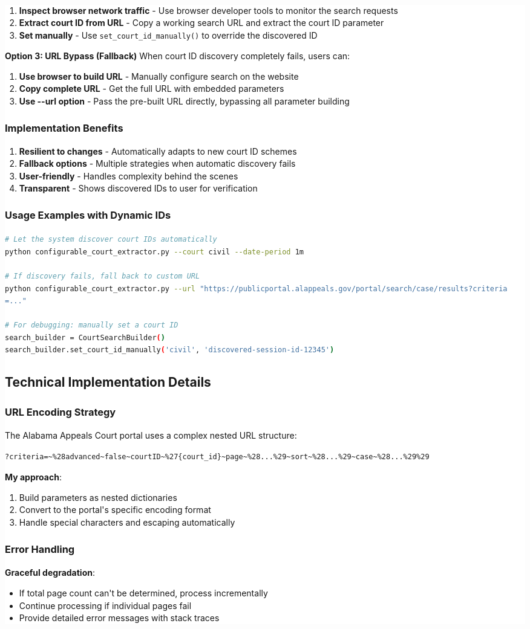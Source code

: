 1. **Inspect browser network traffic** - Use browser developer tools to monitor the search requests
2. **Extract court ID from URL** - Copy a working search URL and extract the court ID parameter
3. **Set manually** - Use `set_court_id_manually()` to override the discovered ID

**Option 3: URL Bypass (Fallback)**
When court ID discovery completely fails, users can:

1. **Use browser to build URL** - Manually configure search on the website
2. **Copy complete URL** - Get the full URL with embedded parameters
3. **Use --url option** - Pass the pre-built URL directly, bypassing all parameter building

### Implementation Benefits

1. **Resilient to changes** - Automatically adapts to new court ID schemes
2. **Fallback options** - Multiple strategies when automatic discovery fails
3. **User-friendly** - Handles complexity behind the scenes
4. **Transparent** - Shows discovered IDs to user for verification

### Usage Examples with Dynamic IDs

```bash
# Let the system discover court IDs automatically
python configurable_court_extractor.py --court civil --date-period 1m

# If discovery fails, fall back to custom URL
python configurable_court_extractor.py --url "https://publicportal.alappeals.gov/portal/search/case/results?criteria=..."

# For debugging: manually set a court ID
search_builder = CourtSearchBuilder()
search_builder.set_court_id_manually('civil', 'discovered-session-id-12345')
```

## Technical Implementation Details

### URL Encoding Strategy

The Alabama Appeals Court portal uses a complex nested URL structure:
```
?criteria=~%28advanced~false~courtID~%27{court_id}~page~%28...%29~sort~%28...%29~case~%28...%29%29
```

**My approach**:
1. Build parameters as nested dictionaries
2. Convert to the portal's specific encoding format
3. Handle special characters and escaping automatically

### Error Handling

**Graceful degradation**:
- If total page count can't be determined, process incrementally
- Continue processing if individual pages fail
- Provide detailed error messages with stack traces
